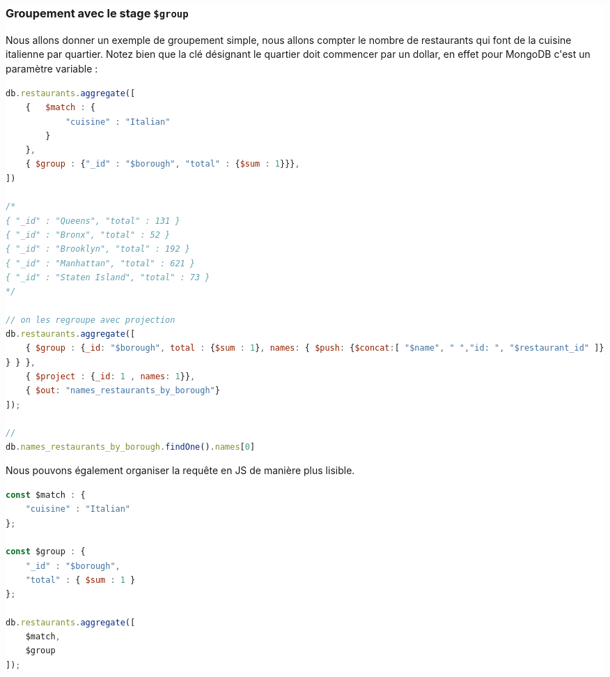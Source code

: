 
### Groupement avec le stage `$group`

Nous allons donner un exemple de groupement simple, nous allons compter le nombre de restaurants qui font de la cuisine italienne par quartier. Notez bien que la clé désignant le quartier doit commencer par un dollar, en effet pour MongoDB c'est un paramètre variable :

```js
db.restaurants.aggregate([
    {   $match : {
            "cuisine" : "Italian"
        }
    },
    { $group : {"_id" : "$borough", "total" : {$sum : 1}}},
])

/*
{ "_id" : "Queens", "total" : 131 }
{ "_id" : "Bronx", "total" : 52 }
{ "_id" : "Brooklyn", "total" : 192 }
{ "_id" : "Manhattan", "total" : 621 }
{ "_id" : "Staten Island", "total" : 73 }
*/

// on les regroupe avec projection
db.restaurants.aggregate([
    { $group : {_id: "$borough", total : {$sum : 1}, names: { $push: {$concat:[ "$name", " ","id: ", "$restaurant_id" ]} } } },
    { $project : {_id: 1 , names: 1}},
    { $out: "names_restaurants_by_borough"}
]);

// 
db.names_restaurants_by_borough.findOne().names[0]
```

Nous pouvons également organiser la requête en JS de manière plus lisible.

```js
const $match : {
    "cuisine" : "Italian"
};

const $group : {
    "_id" : "$borough",
    "total" : { $sum : 1 }
};

db.restaurants.aggregate([
    $match,
    $group
]);
```
